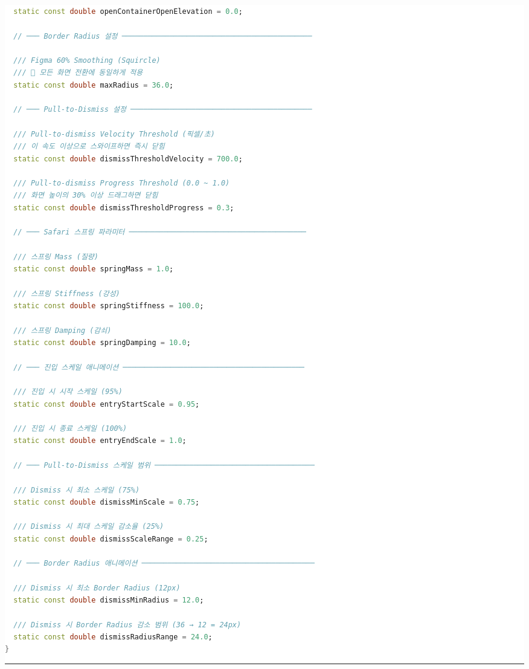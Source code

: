 ```dart
  static const double openContainerOpenElevation = 0.0;
  
  // ─── Border Radius 설정 ────────────────────────────────────────────
  
  /// Figma 60% Smoothing (Squircle)
  /// 🎨 모든 화면 전환에 동일하게 적용
  static const double maxRadius = 36.0;
  
  // ─── Pull-to-Dismiss 설정 ──────────────────────────────────────────
  
  /// Pull-to-dismiss Velocity Threshold (픽셀/초)
  /// 이 속도 이상으로 스와이프하면 즉시 닫힘
  static const double dismissThresholdVelocity = 700.0;
  
  /// Pull-to-dismiss Progress Threshold (0.0 ~ 1.0)
  /// 화면 높이의 30% 이상 드래그하면 닫힘
  static const double dismissThresholdProgress = 0.3;
  
  // ─── Safari 스프링 파라미터 ─────────────────────────────────────────
  
  /// 스프링 Mass (질량)
  static const double springMass = 1.0;
  
  /// 스프링 Stiffness (강성)
  static const double springStiffness = 100.0;
  
  /// 스프링 Damping (감쇠)
  static const double springDamping = 10.0;
  
  // ─── 진입 스케일 애니메이션 ──────────────────────────────────────────
  
  /// 진입 시 시작 스케일 (95%)
  static const double entryStartScale = 0.95;
  
  /// 진입 시 종료 스케일 (100%)
  static const double entryEndScale = 1.0;
  
  // ─── Pull-to-Dismiss 스케일 범위 ─────────────────────────────────────
  
  /// Dismiss 시 최소 스케일 (75%)
  static const double dismissMinScale = 0.75;
  
  /// Dismiss 시 최대 스케일 감소율 (25%)
  static const double dismissScaleRange = 0.25;
  
  // ─── Border Radius 애니메이션 ────────────────────────────────────────
  
  /// Dismiss 시 최소 Border Radius (12px)
  static const double dismissMinRadius = 12.0;
  
  /// Dismiss 시 Border Radius 감소 범위 (36 → 12 = 24px)
  static const double dismissRadiusRange = 24.0;
}
```

---